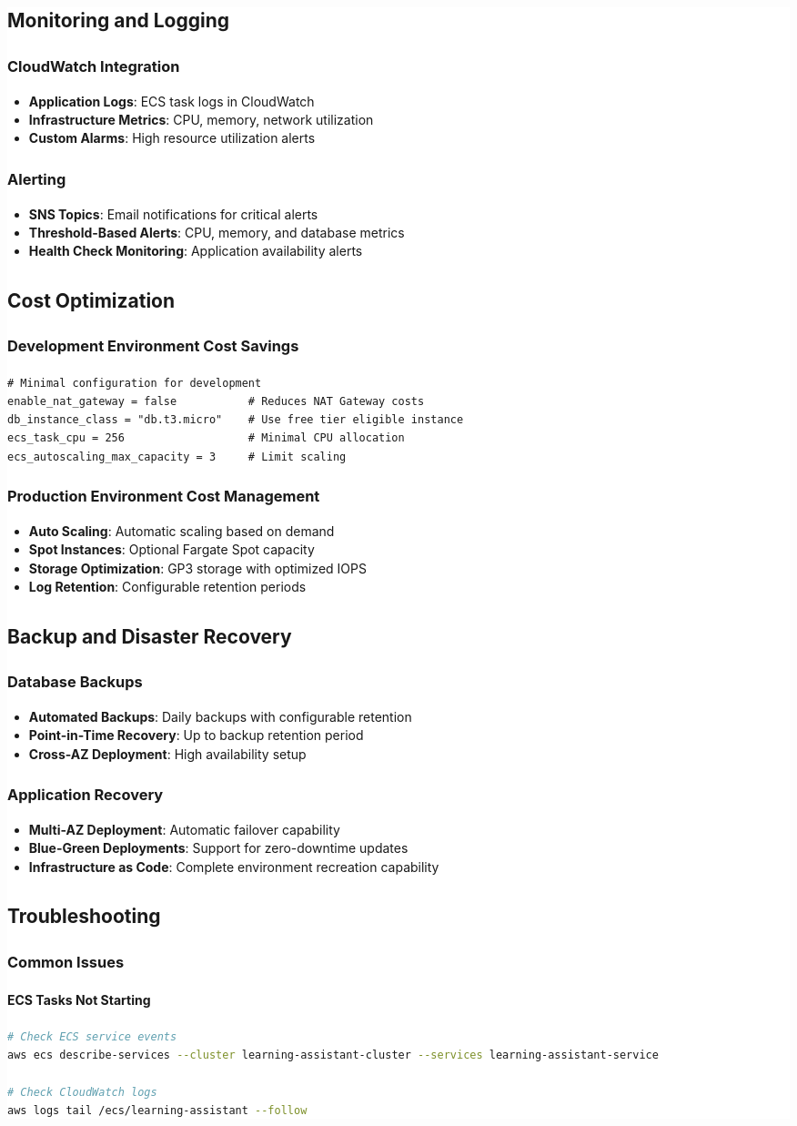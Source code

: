 ## Monitoring and Logging

### CloudWatch Integration
- **Application Logs**: ECS task logs in CloudWatch
- **Infrastructure Metrics**: CPU, memory, network utilization
- **Custom Alarms**: High resource utilization alerts

### Alerting
- **SNS Topics**: Email notifications for critical alerts
- **Threshold-Based Alerts**: CPU, memory, and database metrics
- **Health Check Monitoring**: Application availability alerts

## Cost Optimization

### Development Environment Cost Savings
```hcl
# Minimal configuration for development
enable_nat_gateway = false           # Reduces NAT Gateway costs
db_instance_class = "db.t3.micro"    # Use free tier eligible instance
ecs_task_cpu = 256                   # Minimal CPU allocation
ecs_autoscaling_max_capacity = 3     # Limit scaling
```

### Production Environment Cost Management
- **Auto Scaling**: Automatic scaling based on demand
- **Spot Instances**: Optional Fargate Spot capacity
- **Storage Optimization**: GP3 storage with optimized IOPS
- **Log Retention**: Configurable retention periods

## Backup and Disaster Recovery

### Database Backups
- **Automated Backups**: Daily backups with configurable retention
- **Point-in-Time Recovery**: Up to backup retention period
- **Cross-AZ Deployment**: High availability setup

### Application Recovery
- **Multi-AZ Deployment**: Automatic failover capability
- **Blue-Green Deployments**: Support for zero-downtime updates
- **Infrastructure as Code**: Complete environment recreation capability

## Troubleshooting

### Common Issues

#### ECS Tasks Not Starting
```bash
# Check ECS service events
aws ecs describe-services --cluster learning-assistant-cluster --services learning-assistant-service

# Check CloudWatch logs
aws logs tail /ecs/learning-assistant --follow
```
